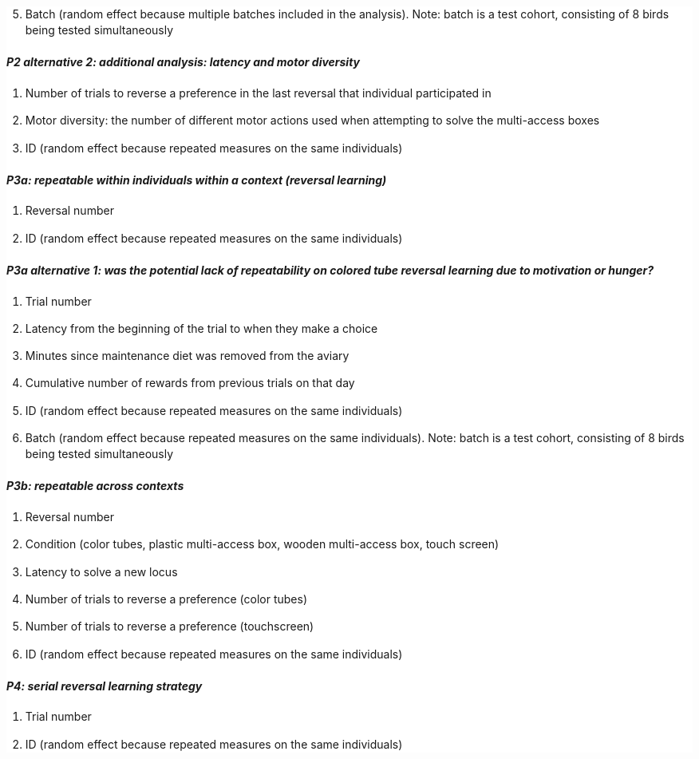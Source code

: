 5.  Batch (random effect because multiple batches included in the
    analysis). Note: batch is a test cohort, consisting of 8 birds being
    tested simultaneously

#### *P2 alternative 2: additional analysis: latency and motor diversity*

1.  Number of trials to reverse a preference in the last reversal that
    individual participated in

2.  Motor diversity: the number of different motor actions used when
    attempting to solve the multi-access boxes

3.  ID (random effect because repeated measures on the same individuals)

#### *P3a: repeatable within individuals within a context (reversal learning)*

1.  Reversal number

2.  ID (random effect because repeated measures on the same individuals)

#### *P3a alternative 1: was the potential lack of repeatability on colored tube reversal learning due to motivation or hunger?*

1.  Trial number

2.  Latency from the beginning of the trial to when they make a choice

3.  Minutes since maintenance diet was removed from the aviary

4.  Cumulative number of rewards from previous trials on that day

5.  ID (random effect because repeated measures on the same individuals)

6.  Batch (random effect because repeated measures on the same
    individuals). Note: batch is a test cohort, consisting of 8 birds
    being tested simultaneously

#### *P3b: repeatable across contexts*

1.  Reversal number

2.  Condition (color tubes, plastic multi-access box, wooden multi-access box, touch screen)

3.  Latency to solve a new locus

4.  Number of trials to reverse a preference (color tubes)

5.  Number of trials to reverse a preference (touchscreen)

6.  ID (random effect because repeated measures on the same individuals)

#### *P4: serial reversal learning strategy*

1.  Trial number

2.  ID (random effect because repeated measures on the same individuals)

